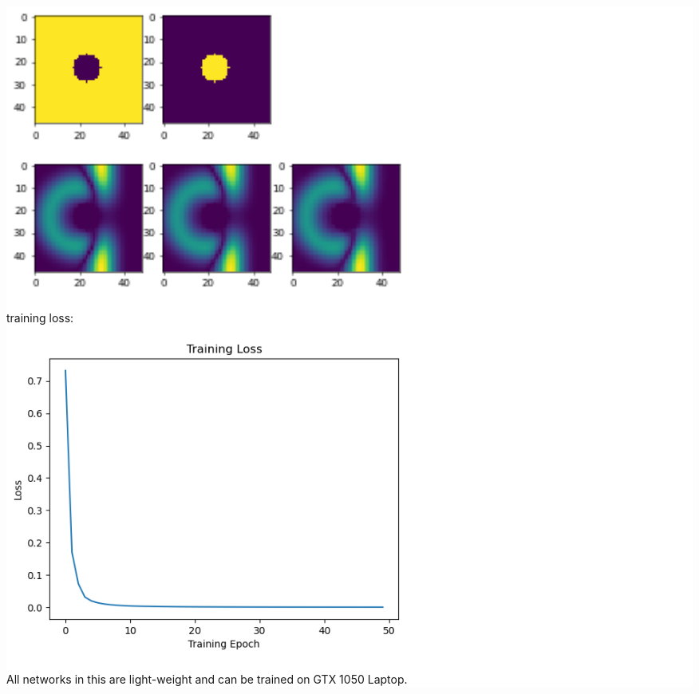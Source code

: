 <img src="./3DCNNEnDeLSTMSourcePEC/epoch11000.png" alt="" width="500"/>

training loss:

<img src="./General 3DCNNEnDeLSTMSourcePEC_1/loss 50 eps 1e-6 lr.png" alt="" width="500"/>

All networks in this are light-weight and can be trained on GTX 1050 Laptop.
